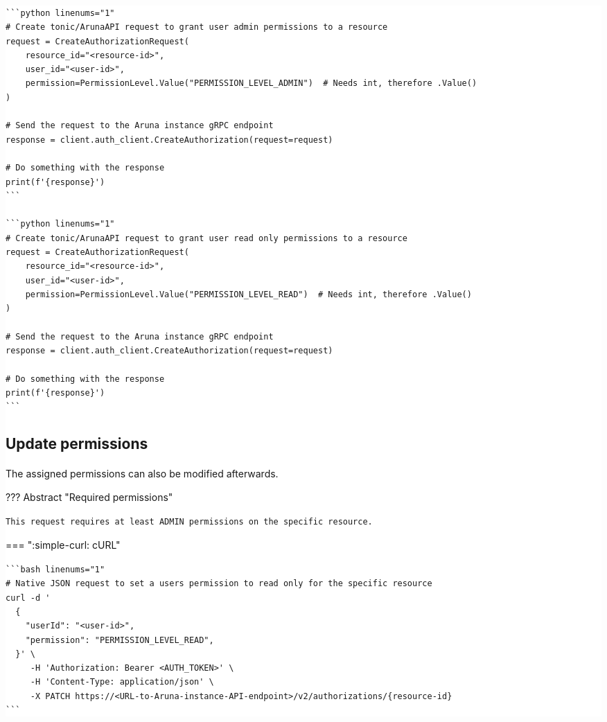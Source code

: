     ```python linenums="1"
    # Create tonic/ArunaAPI request to grant user admin permissions to a resource
    request = CreateAuthorizationRequest(
        resource_id="<resource-id>",
        user_id="<user-id>",
        permission=PermissionLevel.Value("PERMISSION_LEVEL_ADMIN")  # Needs int, therefore .Value()
    )
    
    # Send the request to the Aruna instance gRPC endpoint
    response = client.auth_client.CreateAuthorization(request=request)
    
    # Do something with the response
    print(f'{response}')
    ```

    ```python linenums="1"
    # Create tonic/ArunaAPI request to grant user read only permissions to a resource
    request = CreateAuthorizationRequest(
        resource_id="<resource-id>",
        user_id="<user-id>",
        permission=PermissionLevel.Value("PERMISSION_LEVEL_READ")  # Needs int, therefore .Value()
    )
    
    # Send the request to the Aruna instance gRPC endpoint
    response = client.auth_client.CreateAuthorization(request=request)
    
    # Do something with the response
    print(f'{response}')
    ```


## Update permissions

The assigned permissions can also be modified afterwards.

??? Abstract "Required permissions"

    This request requires at least ADMIN permissions on the specific resource.

=== ":simple-curl: cURL"

    ```bash linenums="1"
    # Native JSON request to set a users permission to read only for the specific resource
    curl -d '
      {
        "userId": "<user-id>",
        "permission": "PERMISSION_LEVEL_READ",
      }' \
         -H 'Authorization: Bearer <AUTH_TOKEN>' \
         -H 'Content-Type: application/json' \
         -X PATCH https://<URL-to-Aruna-instance-API-endpoint>/v2/authorizations/{resource-id}
    ```
